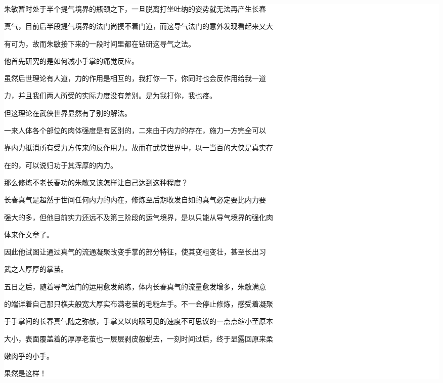 

朱敏暂时处于半个提气境界的瓶颈之下，一旦脱离打坐吐纳的姿势就无法再产生长春

真气，目前后半段提气境界的法门尚摸不着门道，而这导气法门的意外发现看起来又大

有可为，故而朱敏接下来的一段时间里都在钻研这导气之法。



他首先研究的是如何减小手掌的痛觉反应。





虽然后世理论有人道，力的作用是相互的，我打你一下，你同时也会反作用给我一道

力，并且我们两人所受的实际力度没有差别。是为我打你，我也疼。



但这理论在武侠世界显然有了别的解法。





一来人体各个部位的肉体强度是有区别的，二来由于内力的存在，施力一方完全可以

靠内力抵消所有受力方传来的反作用力。故而在武侠世界中，以一当百的大侠是真实存

在的，可以说归功于其浑厚的内力。





那么修炼不老长春功的朱敏又该怎样让自己达到这种程度？



长春真气是超然于世间任何内力的内在，修炼至后期收发自如的真气必定要比内力要

强大的多，但他目前实力还远不及第三阶段的运气境界，是以只能从导气境界的强化肉

体来作文章了。



因此他试图让通过真气的流通凝聚改变手掌的部分特征，使其变粗变壮，甚至长出习

武之人厚厚的掌茧。



五日之后，随着导气法门的运用愈发熟练，体内长春真气的流量愈发增多，朱敏满意

的端详着自己那只樵夫般宽大厚实布满老茧的毛糙左手。不一会停止修炼，感受着凝聚

于手掌间的长春真气随之弥散，手掌又以肉眼可见的速度不可思议的一点点缩小至原本

大小，表面覆盖着的厚厚老茧也一层层剥皮般蜕去，一刻时间过后，终于显露回原来柔

嫩肉乎的小手。





果然是这样！


